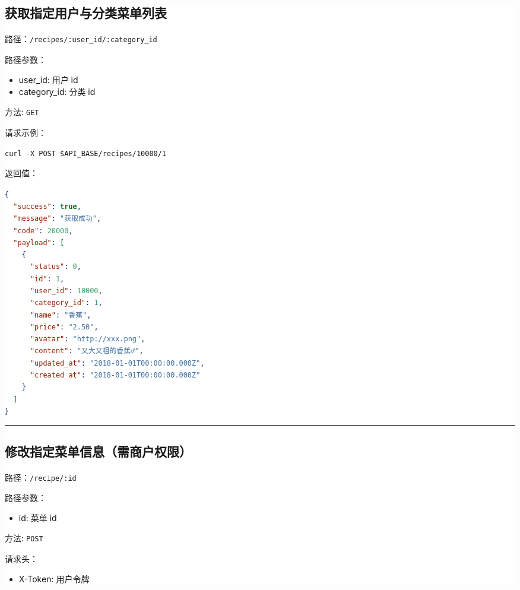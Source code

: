 
## 获取指定用户与分类菜单列表

路径：`/recipes/:user_id/:category_id`

路径参数：

* user_id: 用户 id
* category_id: 分类 id

方法: `GET`

请求示例：

```shell
curl -X POST $API_BASE/recipes/10000/1
```

返回值：

```json
{
  "success": true,
  "message": "获取成功",
  "code": 20000,
  "payload": [
    {
      "status": 0,
      "id": 1,
      "user_id": 10000,
      "category_id": 1,
      "name": "香蕉",
      "price": "2.50",
      "avatar": "http://xxx.png",
      "content": "又大又粗的香蕉♂",
      "updated_at": "2018-01-01T00:00:00.000Z",
      "created_at": "2018-01-01T00:00:00.000Z"
    }
  ]
}
```

---

## 修改指定菜单信息（需商户权限）

路径：`/recipe/:id`

路径参数：

* id: 菜单 id

方法: `POST`

请求头：

* X-Token: 用户令牌

